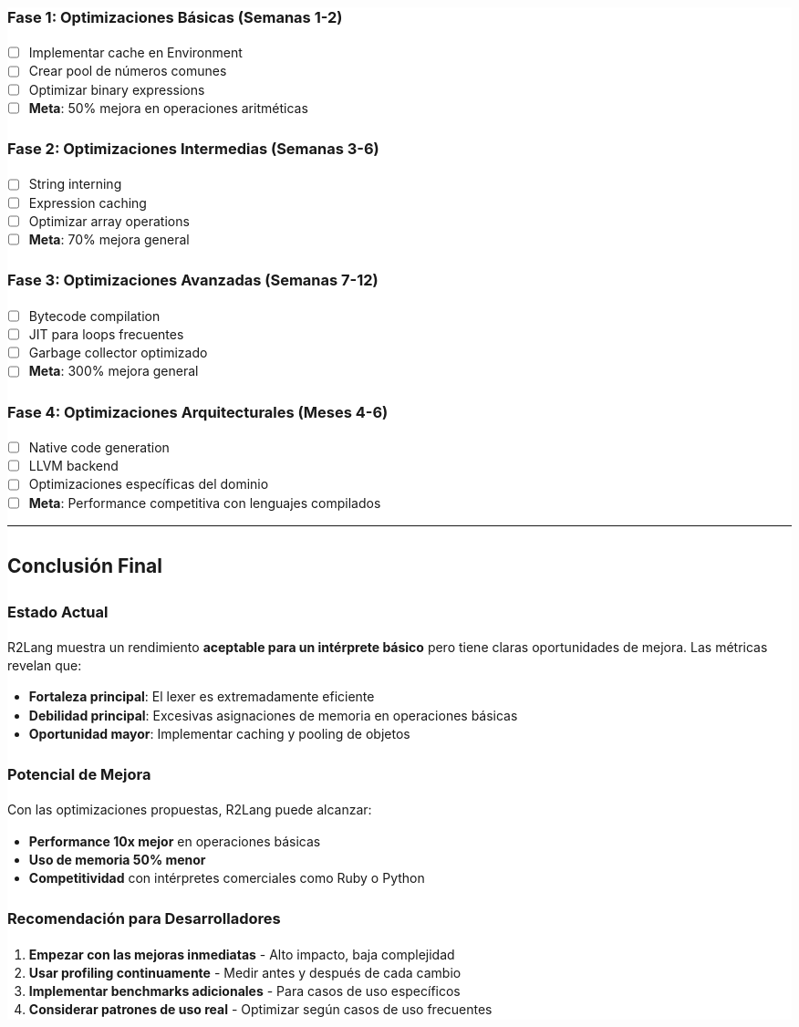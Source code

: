 ### Fase 1: Optimizaciones Básicas (Semanas 1-2)
- [ ] Implementar cache en Environment
- [ ] Crear pool de números comunes
- [ ] Optimizar binary expressions
- [ ] **Meta**: 50% mejora en operaciones aritméticas

### Fase 2: Optimizaciones Intermedias (Semanas 3-6)
- [ ] String interning
- [ ] Expression caching
- [ ] Optimizar array operations
- [ ] **Meta**: 70% mejora general

### Fase 3: Optimizaciones Avanzadas (Semanas 7-12)
- [ ] Bytecode compilation
- [ ] JIT para loops frecuentes
- [ ] Garbage collector optimizado
- [ ] **Meta**: 300% mejora general

### Fase 4: Optimizaciones Arquitecturales (Meses 4-6)
- [ ] Native code generation
- [ ] LLVM backend
- [ ] Optimizaciones específicas del dominio
- [ ] **Meta**: Performance competitiva con lenguajes compilados

---

## Conclusión Final

### Estado Actual

R2Lang muestra un rendimiento **aceptable para un intérprete básico** pero tiene claras oportunidades de mejora. Las métricas revelan que:

- **Fortaleza principal**: El lexer es extremadamente eficiente
- **Debilidad principal**: Excesivas asignaciones de memoria en operaciones básicas
- **Oportunidad mayor**: Implementar caching y pooling de objetos

### Potencial de Mejora

Con las optimizaciones propuestas, R2Lang puede alcanzar:
- **Performance 10x mejor** en operaciones básicas
- **Uso de memoria 50% menor**
- **Competitividad** con intérpretes comerciales como Ruby o Python

### Recomendación para Desarrolladores

1. **Empezar con las mejoras inmediatas** - Alto impacto, baja complejidad
2. **Usar profiling continuamente** - Medir antes y después de cada cambio
3. **Implementar benchmarks adicionales** - Para casos de uso específicos
4. **Considerar patrones de uso real** - Optimizar según casos de uso frecuentes
